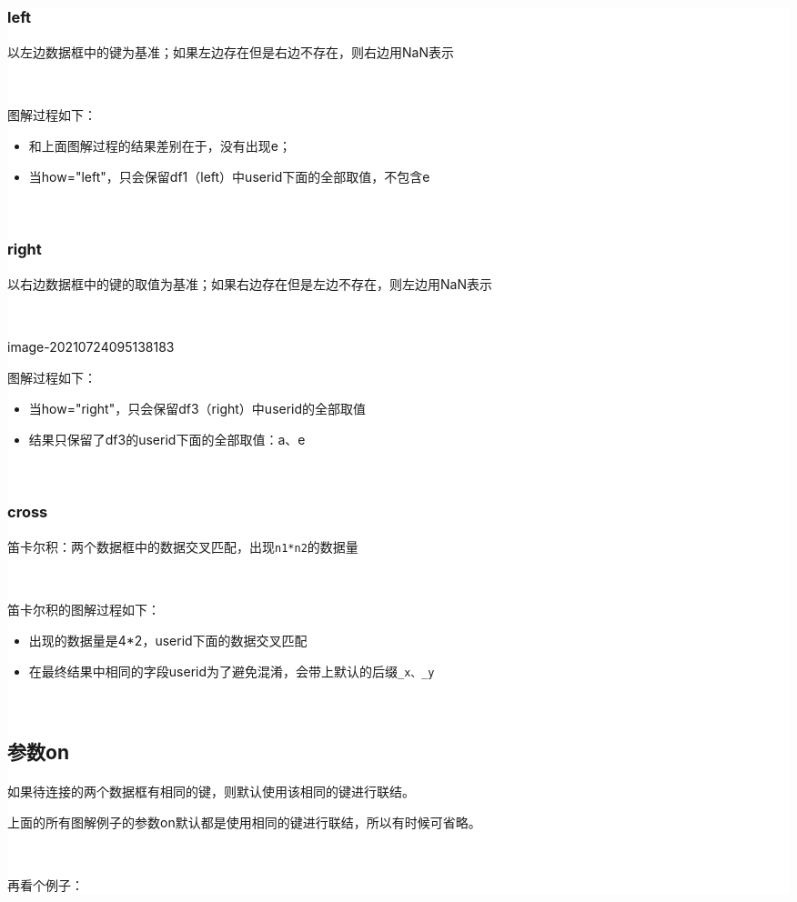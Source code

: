### left

以左边数据框中的键为基准；如果左边存在但是右边不存在，则右边用NaN表示

![Image](data:image/gif;base64,iVBORw0KGgoAAAANSUhEUgAAAAEAAAABCAYAAAAfFcSJAAAADUlEQVQImWNgYGBgAAAABQABh6FO1AAAAABJRU5ErkJggg==)

图解过程如下：

- 和上面图解过程的结果差别在于，没有出现e；
    
- 当how="left"，只会保留df1（left）中userid下面的全部取值，不包含e
    

![Image](data:image/gif;base64,iVBORw0KGgoAAAANSUhEUgAAAAEAAAABCAYAAAAfFcSJAAAADUlEQVQImWNgYGBgAAAABQABh6FO1AAAAABJRU5ErkJggg==)

### right

以右边数据框中的键的取值为基准；如果右边存在但是左边不存在，则左边用NaN表示

![Image](data:image/gif;base64,iVBORw0KGgoAAAANSUhEUgAAAAEAAAABCAYAAAAfFcSJAAAADUlEQVQImWNgYGBgAAAABQABh6FO1AAAAABJRU5ErkJggg==)

image-20210724095138183

图解过程如下：

- 当how="right"，只会保留df3（right）中userid的全部取值
    
- 结果只保留了df3的userid下面的全部取值：a、e
    

![Image](data:image/gif;base64,iVBORw0KGgoAAAANSUhEUgAAAAEAAAABCAYAAAAfFcSJAAAADUlEQVQImWNgYGBgAAAABQABh6FO1AAAAABJRU5ErkJggg==)

### cross

笛卡尔积：两个数据框中的数据交叉匹配，出现`n1*n2`的数据量

![Image](data:image/gif;base64,iVBORw0KGgoAAAANSUhEUgAAAAEAAAABCAYAAAAfFcSJAAAADUlEQVQImWNgYGBgAAAABQABh6FO1AAAAABJRU5ErkJggg==)

笛卡尔积的图解过程如下：

- 出现的数据量是4*2，userid下面的数据交叉匹配
    
- 在最终结果中相同的字段userid为了避免混淆，会带上默认的后缀`_x、_y`
    

![Image](data:image/gif;base64,iVBORw0KGgoAAAANSUhEUgAAAAEAAAABCAYAAAAfFcSJAAAADUlEQVQImWNgYGBgAAAABQABh6FO1AAAAABJRU5ErkJggg==)

## 参数on

如果待连接的两个数据框有相同的键，则默认使用该相同的键进行联结。

上面的所有图解例子的参数on默认都是使用相同的键进行联结，所以有时候可省略。

![Image](data:image/gif;base64,iVBORw0KGgoAAAANSUhEUgAAAAEAAAABCAYAAAAfFcSJAAAADUlEQVQImWNgYGBgAAAABQABh6FO1AAAAABJRU5ErkJggg==)

再看个例子：

